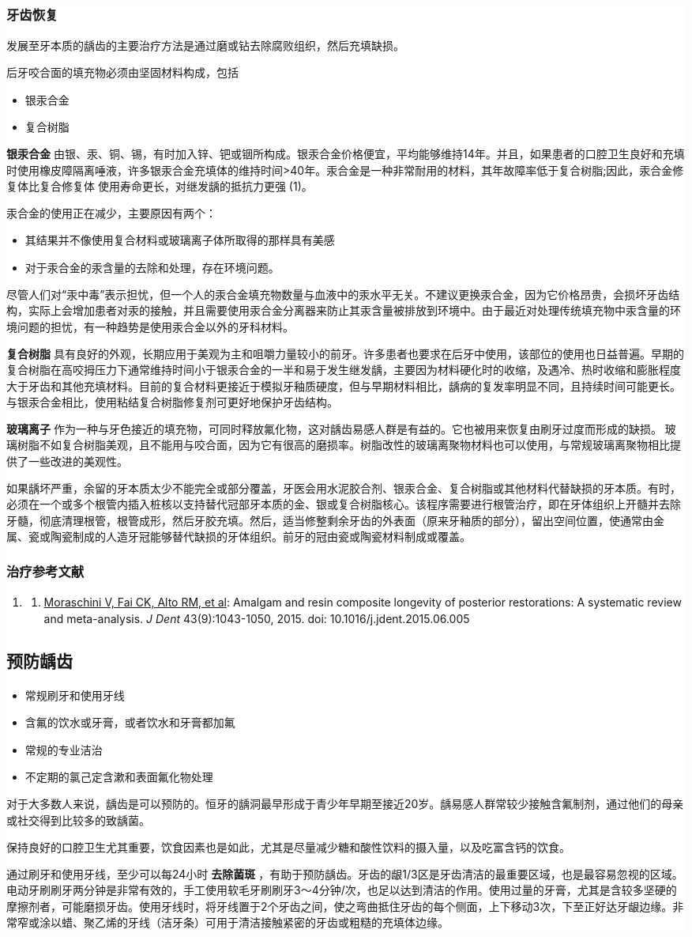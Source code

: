 ### 牙齿恢复

发展至牙本质的龋齿的主要治疗方法是通过磨或钻去除腐败组织，然后充填缺损。

后牙咬合面的填充物必须由坚固材料构成，包括

- 银汞合金

- 复合树脂


**银汞合金** 由银、汞、铜、锡，有时加入锌、钯或铟所构成。银汞合金价格便宜，平均能够维持14年。并且，如果患者的口腔卫生良好和充填时使用橡皮障隔离唾液，许多银汞合金充填体的维持时间>40年。汞合金是一种非常耐用的材料，其年故障率低于复合树脂;因此，汞合金修复体比复合修复体 使用寿命更长，对继发龋的抵抗力更强 (1)。

汞合金的使用正在减少，主要原因有两个：

- 其结果并不像使用复合材料或玻璃离子体所取得的那样具有美感

- 对于汞合金的汞含量的去除和处理，存在环境问题。


尽管人们对“汞中毒”表示担忧，但一个人的汞合金填充物数量与血液中的汞水平无关。不建议更换汞合金，因为它价格昂贵，会损坏牙齿结构，实际上会增加患者对汞的接触，并且需要使用汞合金分离器来防止其汞含量被排放到环境中。由于最近对处理传统填充物中汞含量的环境问题的担忧，有一种趋势是使用汞合金以外的牙科材料。

**复合树脂** 具有良好的外观，长期应用于美观为主和咀嚼力量较小的前牙。许多患者也要求在后牙中使用，该部位的使用也日益普遍。早期的复合树脂在高咬拇压力下通常维持时间小于银汞合金的一半和易于发生继发龋，主要因为材料硬化时的收缩，及遇冷、热时收缩和膨胀程度大于牙齿和其他充填材料。目前的复合材料更接近于模拟牙釉质硬度，但与早期材料相比，龋病的复发率明显不同，且持续时间可能更长。与银汞合金相比，使用粘结复合树脂修复剂可更好地保护牙齿结构。

**玻璃离子** 作为一种与牙色接近的填充物，可同时释放氟化物，这对龋齿易感人群是有益的。它也被用来恢复由刷牙过度而形成的缺损。 玻璃树脂不如复合树脂美观，且不能用与咬合面，因为它有很高的磨损率。树脂改性的玻璃离聚物材料也可以使用，与常规玻璃离聚物相比提供了一些改进的美观性。

如果龋坏严重，余留的牙本质太少不能完全或部分覆盖，牙医会用水泥胶合剂、银汞合金、复合树脂或其他材料代替缺损的牙本质。有时，必须在一个或多个根管内插入桩核以支持替代冠部牙本质的金、银或复合树脂核心。该程序需要进行根管治疗，即在牙体组织上开髓并去除牙髓，彻底清理根管，根管成形，然后牙胶充填。然后，适当修整剩余牙齿的外表面（原来牙釉质的部分），留出空间位置，使通常由金属、瓷或陶瓷制成的人造牙冠能够替代缺损的牙体组织。前牙的冠由瓷或陶瓷材料制成或覆盖。

### 治疗参考文献

1. 1. [Moraschini V, Fai CK, Alto RM, et al](https://pubmed.ncbi.nlm.nih.gov/26116767/): Amalgam and resin composite longevity of posterior restorations: A systematic review and meta-analysis. _J Dent_ 43(9):1043-1050, 2015. doi: 10.1016/j.jdent.2015.06.005


## 预防龋齿

- 常规刷牙和使用牙线

- 含氟的饮水或牙膏，或者饮水和牙膏都加氟

- 常规的专业洁治

- 不定期的氯己定含漱和表面氟化物处理


对于大多数人来说，龋齿是可以预防的。恒牙的龋洞最早形成于青少年早期至接近20岁。龋易感人群常较少接触含氟制剂，通过他们的母亲或社交得到比较多的致龋菌。

保持良好的口腔卫生尤其重要，饮食因素也是如此，尤其是尽量减少糖和酸性饮料的摄入量，以及吃富含钙的饮食。

通过刷牙和使用牙线，至少可以每24小时 **去除菌斑** ，有助于预防龋齿。牙齿的龈1/3区是牙齿清洁的最重要区域，也是最容易忽视的区域。电动牙刷刷牙两分钟是非常有效的，手工使用软毛牙刷刷牙3～4分钟/次，也足以达到清洁的作用。使用过量的牙膏，尤其是含较多坚硬的摩擦剂者，可能磨损牙齿。使用牙线时，将牙线置于2个牙齿之间，使之弯曲抵住牙齿的每个侧面，上下移动3次，下至正好达牙龈边缘。非常窄或涂以蜡、聚乙烯的牙线（洁牙条）可用于清洁接触紧密的牙齿或粗糙的充填体边缘。
